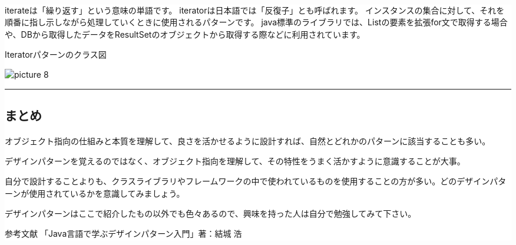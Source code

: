 iterateは「繰り返す」という意味の単語です。
iteratorは日本語では「反復子」とも呼ばれます。
インスタンスの集合に対して、それを順番に指し示しながら処理していくときに使用されるパターンです。
java標準のライブラリでは、Listの要素を拡張for文で取得する場合や、DBから取得したデータをResultSetのオブジェクトから取得する際などに利用されています。

Iteratorパターンのクラス図

![picture 8](/images/9ea89ea4675f35359b881bb2bfbb3c5c0863fcff79d3aad48b0a679a0008632f.png)  

---

## まとめ

オブジェクト指向の仕組みと本質を理解して、良さを活かせるように設計すれば、自然とどれかのパターンに該当することも多い。

デザインパターンを覚えるのではなく、オブジェクト指向を理解して、その特性をうまく活かすように意識することが大事。

自分で設計することよりも、クラスライブラリやフレームワークの中で使われているものを使用することの方が多い。どのデザインパターンが使用されているかを意識してみましょう。

デザインパターンはここで紹介したもの以外でも色々あるので、興味を持った人は自分で勉強してみて下さい。

参考文献
「Java言語で学ぶデザインパターン入門」著：結城 浩




